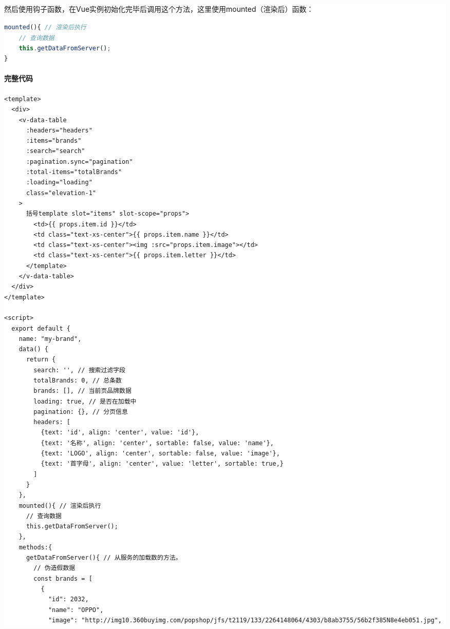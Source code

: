 然后使用钩子函数，在Vue实例初始化完毕后调用这个方法，这里使用mounted（渲染后）函数：

```js
mounted(){ // 渲染后执行
    // 查询数据
    this.getDataFromServer();
}
```



#### 完整代码

```vue
<template>
  <div>
    <v-data-table
      :headers="headers"
      :items="brands"
      :search="search"
      :pagination.sync="pagination"
      :total-items="totalBrands"
      :loading="loading"
      class="elevation-1"
    >
      括号template slot="items" slot-scope="props">
        <td>{{ props.item.id }}</td>
        <td class="text-xs-center">{{ props.item.name }}</td>
        <td class="text-xs-center"><img :src="props.item.image"></td>
        <td class="text-xs-center">{{ props.item.letter }}</td>
      </template>
    </v-data-table>
  </div>
</template>

<script>
  export default {
    name: "my-brand",
    data() {
      return {
        search: '', // 搜索过滤字段
        totalBrands: 0, // 总条数
        brands: [], // 当前页品牌数据
        loading: true, // 是否在加载中
        pagination: {}, // 分页信息
        headers: [
          {text: 'id', align: 'center', value: 'id'},
          {text: '名称', align: 'center', sortable: false, value: 'name'},
          {text: 'LOGO', align: 'center', sortable: false, value: 'image'},
          {text: '首字母', align: 'center', value: 'letter', sortable: true,}
        ]
      }
    },
    mounted(){ // 渲染后执行
      // 查询数据
      this.getDataFromServer();
    },
    methods:{
      getDataFromServer(){ // 从服务的加载数的方法。
        // 伪造假数据
        const brands = [
          {
            "id": 2032,
            "name": "OPPO",
            "image": "http://img10.360buyimg.com/popshop/jfs/t2119/133/2264148064/4303/b8ab3755/56b2f385N8e4eb051.jpg",
```
